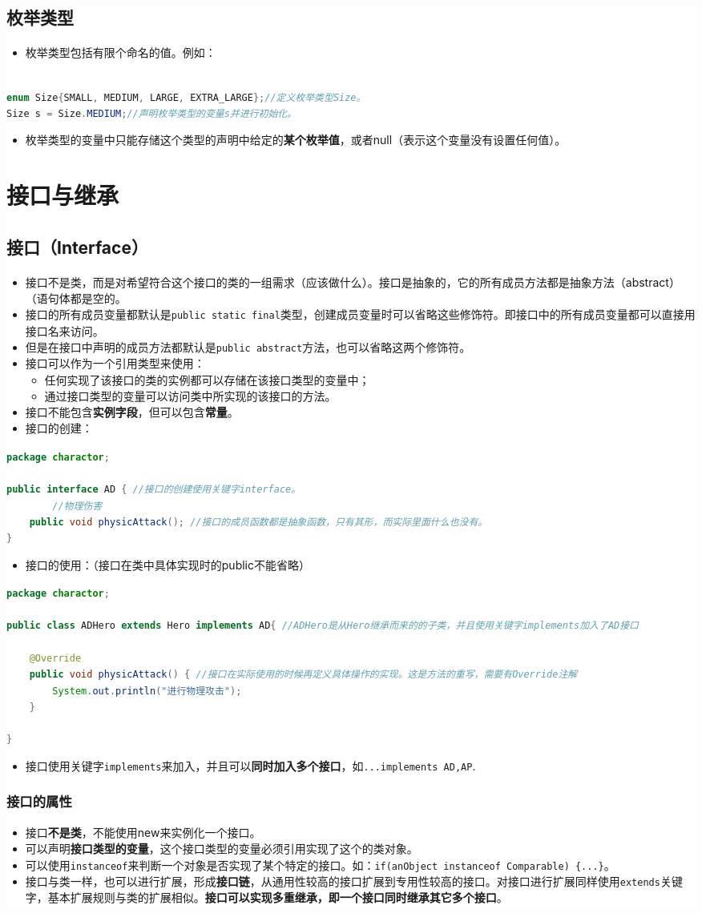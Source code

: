 ## 枚举类型

* 枚举类型包括有限个命名的值。例如：
```java

enum Size{SMALL, MEDIUM, LARGE, EXTRA_LARGE};//定义枚举类型Size。
Size s = Size.MEDIUM;//声明枚举类型的变量s并进行初始化。
```
* 枚举类型的变量中只能存储这个类型的声明中给定的**某个枚举值**，或者null（表示这个变量没有设置任何值）。

# 接口与继承

## 接口（Interface）

* 接口不是类，而是对希望符合这个接口的类的一组需求（应该做什么）。接口是抽象的，它的所有成员方法都是抽象方法（abstract）（语句体都是空的。
* 接口的所有成员变量都默认是`public static final`类型，创建成员变量时可以省略这些修饰符。即接口中的所有成员变量都可以直接用接口名来访问。
* 但是在接口中声明的成员方法都默认是`public abstract`方法，也可以省略这两个修饰符。
* 接口可以作为一个引用类型来使用：
  * 任何实现了该接口的类的实例都可以存储在该接口类型的变量中；
  * 通过接口类型的变量可以访问类中所实现的该接口的方法。
* 接口不能包含**实例字段**，但可以包含**常量**。
* 接口的创建：
```java
package charactor;
 
public interface AD { //接口的创建使用关键字interface。
        //物理伤害
    public void physicAttack(); //接口的成员函数都是抽象函数，只有其形，而实际里面什么也没有。
}
```
* 接口的使用：（接口在类中具体实现时的public不能省略）
```java
package charactor;
 
public class ADHero extends Hero implements AD{ //ADHero是从Hero继承而来的的子类，并且使用关键字implements加入了AD接口

    @Override
    public void physicAttack() { //接口在实际使用的时候再定义具体操作的实现。这是方法的重写，需要有Override注解
        System.out.println("进行物理攻击");
    }
 
}
```
  * 接口使用关键字`implements`来加入，并且可以**同时加入多个接口**，如`...implements AD,AP`.

### 接口的属性

* 接口**不是类**，不能使用new来实例化一个接口。
* 可以声明**接口类型的变量**，这个接口类型的变量必须引用实现了这个的类对象。
* 可以使用`instanceof`来判断一个对象是否实现了某个特定的接口。如：`if(anObject instanceof Comparable) {...}`。
* 接口与类一样，也可以进行扩展，形成**接口链**，从通用性较高的接口扩展到专用性较高的接口。对接口进行扩展同样使用`extends`关键字，基本扩展规则与类的扩展相似。**接口可以实现多重继承，即一个接口同时继承其它多个接口**。
